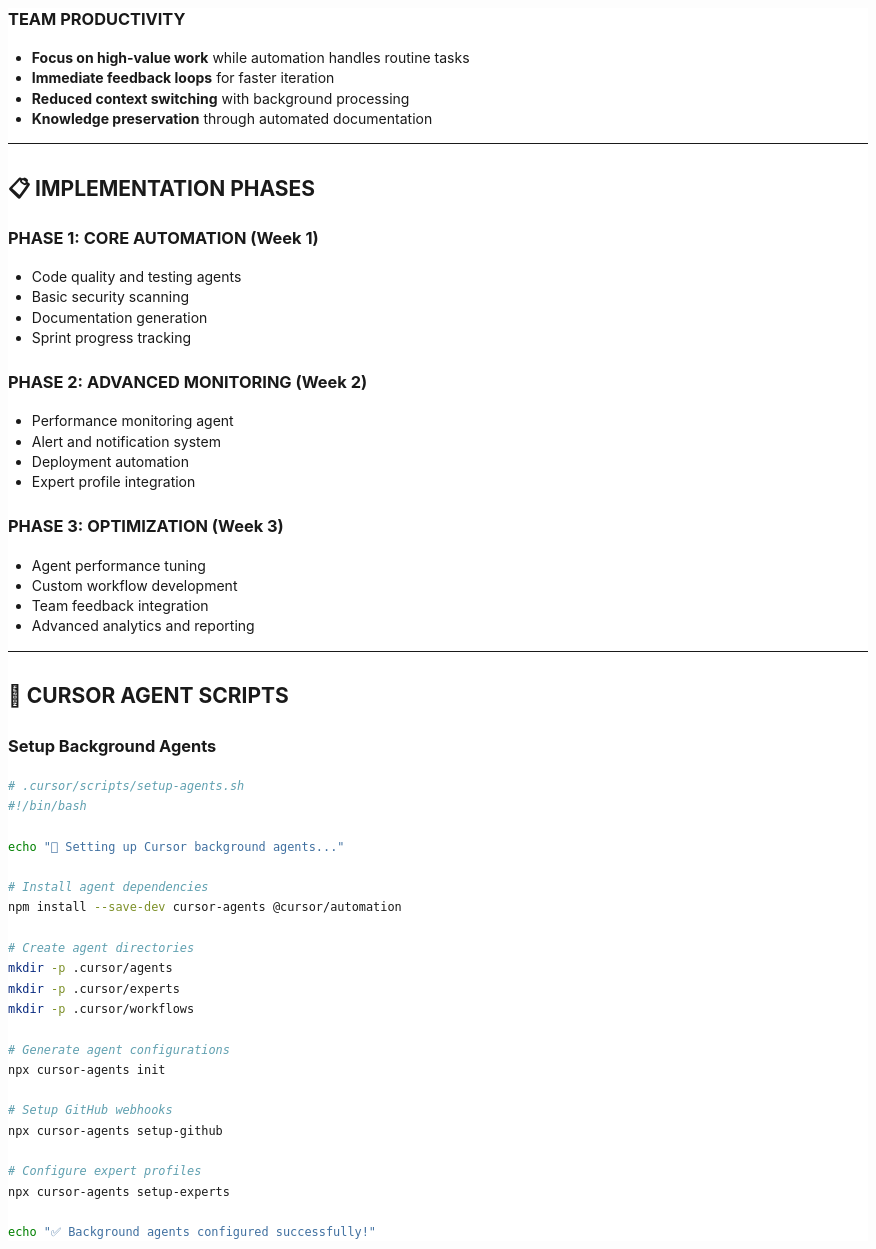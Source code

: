 ### **TEAM PRODUCTIVITY**

- **Focus on high-value work** while automation handles routine tasks
- **Immediate feedback loops** for faster iteration
- **Reduced context switching** with background processing
- **Knowledge preservation** through automated documentation

---

## 📋 **IMPLEMENTATION PHASES**

### **PHASE 1: CORE AUTOMATION (Week 1)**

- Code quality and testing agents
- Basic security scanning
- Documentation generation
- Sprint progress tracking

### **PHASE 2: ADVANCED MONITORING (Week 2)**

- Performance monitoring agent
- Alert and notification system
- Deployment automation
- Expert profile integration

### **PHASE 3: OPTIMIZATION (Week 3)**

- Agent performance tuning
- Custom workflow development
- Team feedback integration
- Advanced analytics and reporting

---

## 🔧 **CURSOR AGENT SCRIPTS**

### **Setup Background Agents**

```bash
# .cursor/scripts/setup-agents.sh
#!/bin/bash

echo "🤖 Setting up Cursor background agents..."

# Install agent dependencies
npm install --save-dev cursor-agents @cursor/automation

# Create agent directories
mkdir -p .cursor/agents
mkdir -p .cursor/experts
mkdir -p .cursor/workflows

# Generate agent configurations
npx cursor-agents init

# Setup GitHub webhooks
npx cursor-agents setup-github

# Configure expert profiles
npx cursor-agents setup-experts

echo "✅ Background agents configured successfully!"
```
